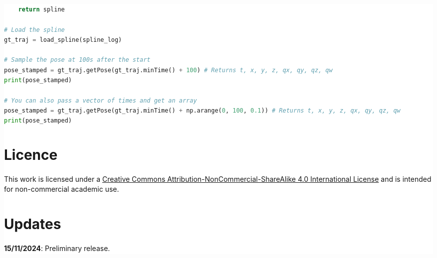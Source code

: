 ```python
    return spline

# Load the spline
gt_traj = load_spline(spline_log)

# Sample the pose at 100s after the start
pose_stamped = gt_traj.getPose(gt_traj.minTime() + 100) # Returns t, x, y, z, qx, qy, qz, qw
print(pose_stamped)

# You can also pass a vector of times and get an array
pose_stamped = gt_traj.getPose(gt_traj.minTime() + np.arange(0, 100, 0.1)) # Returns t, x, y, z, qx, qy, qz, qw
print(pose_stamped)

```



# Licence
This work is licensed under a [Creative Commons Attribution-NonCommercial-ShareAlike 4.0 International License](https://creativecommons.org/licenses/by-nc-sa/4.0/) and is intended for non-commercial academic use.




# Updates

**15/11/2024**: Preliminary release.
